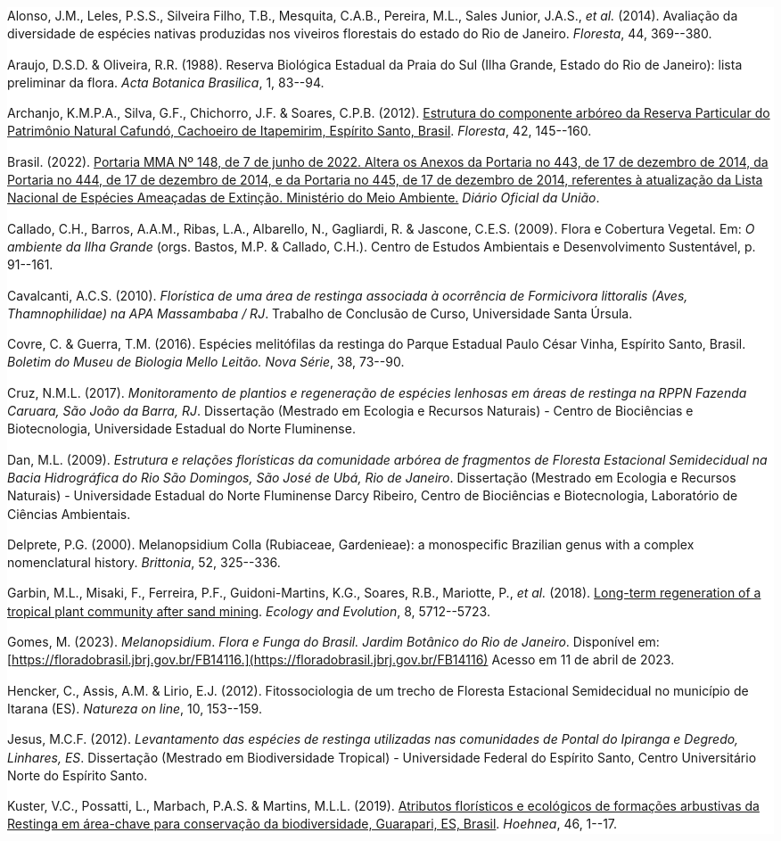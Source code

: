 Alonso, J.M., Leles, P.S.S., Silveira Filho, T.B., Mesquita, C.A.B., Pereira, M.L., Sales Junior, J.A.S., *et al.* (2014). Avaliação da diversidade de espécies nativas produzidas nos viveiros florestais do estado do Rio de Janeiro. *Floresta*, 44, 369--380.

Araujo, D.S.D. & Oliveira, R.R. (1988). Reserva Biológica Estadual da Praia do Sul (Ilha Grande, Estado do Rio de Janeiro): lista preliminar da flora. *Acta Botanica Brasilica*, 1, 83--94.

Archanjo, K.M.P.A., Silva, G.F., Chichorro, J.F. & Soares, C.P.B.  (2012). [Estrutura do componente arbóreo da Reserva Particular do Patrimônio Natural Cafundó, Cachoeiro de Itapemirim, Espírito Santo, Brasil](http://dx.doi.org/10.5380/rf.v42i1.26311). *Floresta*, 42, 145--160.

Brasil. (2022). [Portaria MMA Nº 148, de 7 de junho de 2022. Altera os Anexos da Portaria no 443, de 17 de dezembro de 2014, da Portaria no 444, de 17 de dezembro de 2014, e da Portaria no 445, de 17 de dezembro de 2014, referentes à atualização da Lista Nacional de Espécies Ameaçadas de Extinção. Ministério do Meio Ambiente.](https://in.gov.br/en/web/dou/-/portaria-mma-n-148-de-7-de-junho-de-2022-406272733) *Diário Oficial da União*.

Callado, C.H., Barros, A.A.M., Ribas, L.A., Albarello, N., Gagliardi, R.  & Jascone, C.E.S. (2009). Flora e Cobertura Vegetal. Em: *O ambiente da Ilha Grande* (orgs. Bastos, M.P. & Callado, C.H.). Centro de Estudos Ambientais e Desenvolvimento Sustentável, p. 91--161.

Cavalcanti, A.C.S. (2010). *Florística de uma área de restinga associada à ocorrência de Formicivora littoralis (Aves, Thamnophilidae) na APA Massambaba / RJ*. Trabalho de Conclusão de Curso, Universidade Santa Úrsula.

Covre, C. & Guerra, T.M. (2016). Espécies melitófilas da restinga do Parque Estadual Paulo César Vinha, Espírito Santo, Brasil. *Boletim do Museu de Biologia Mello Leitão. Nova Série*, 38, 73--90.

Cruz, N.M.L. (2017). *Monitoramento de plantios e regeneração de espécies lenhosas em áreas de restinga na RPPN Fazenda Caruara, São João da Barra, RJ*. Dissertação (Mestrado em Ecologia e Recursos Naturais) - Centro de Biociências e Biotecnologia, Universidade Estadual do Norte Fluminense.

Dan, M.L. (2009). *Estrutura e relações florísticas da comunidade arbórea de fragmentos de Floresta Estacional Semidecidual na Bacia Hidrográfica do Rio São Domingos, São José de Ubá, Rio de Janeiro*.  Dissertação (Mestrado em Ecologia e Recursos Naturais) - Universidade Estadual do Norte Fluminense Darcy Ribeiro, Centro de Biociências e Biotecnologia, Laboratório de Ciências Ambientais.

Delprete, P.G. (2000). Melanopsidium Colla (Rubiaceae, Gardenieae): a monospecific Brazilian genus with a complex nomenclatural history.  *Brittonia*, 52, 325--336.

Garbin, M.L., Misaki, F., Ferreira, P.F., Guidoni-Martins, K.G., Soares, R.B., Mariotte, P., *et al.* (2018). [Long-term regeneration of a tropical plant community after sand mining](https://doi.org/10.1002/ece3.4111). *Ecology and Evolution*, 8, 5712--5723.

Gomes, M. (2023). *Melanopsidium*. *Flora e Funga do Brasil. Jardim Botânico do Rio de Janeiro*. Disponível em: [https://floradobrasil.jbrj.gov.br/FB14116.](https://floradobrasil.jbrj.gov.br/FB14116) Acesso em 11 de abril de 2023.

Hencker, C., Assis, A.M. & Lirio, E.J. (2012). Fitossociologia de um trecho de Floresta Estacional Semidecidual no município de Itarana (ES).  *Natureza on line*, 10, 153--159.

Jesus, M.C.F. (2012). *Levantamento das espécies de restinga utilizadas nas comunidades de Pontal do Ipiranga e Degredo, Linhares, ES*.  Dissertação (Mestrado em Biodiversidade Tropical) - Universidade Federal do Espírito Santo, Centro Universitário Norte do Espírito Santo.

Kuster, V.C., Possatti, L., Marbach, P.A.S. & Martins, M.L.L. (2019).  [Atributos florísticos e ecológicos de formações arbustivas da Restinga em área-chave para conservação da biodiversidade, Guarapari, ES, Brasil](https://doi.org/10.1590/2236-8906-100/2018). *Hoehnea*, 46, 1--17.
